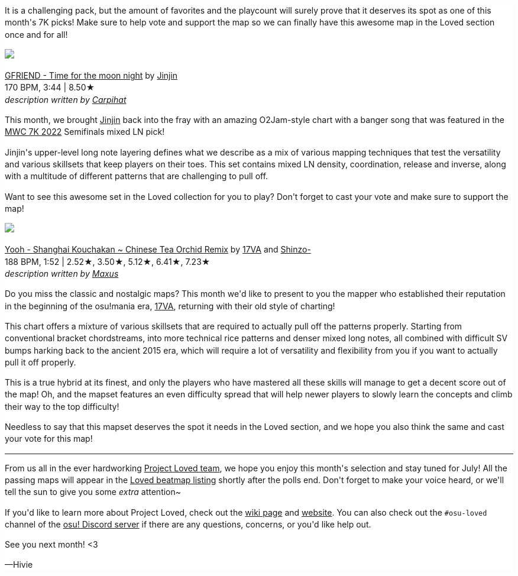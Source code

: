 It is a challenging pack, but the amount of favorites and the playcount will surely prove that it deserves its spot as one of this month's 7K picks! Make sure to help vote and support the map so we can finally have this awesome map in the Loved section once and for all!

[![](/wiki/shared/news/2024-06-20-project-loved-june-2024/1674163.jpg)](https://osu.ppy.sh/community/forums/topics/1938012)

[GFRIEND - Time for the moon night](https://osu.ppy.sh/beatmapsets/1674163#mania) by [Jinjin](https://osu.ppy.sh/users/3360737)\
170 BPM, 3:44 | 8.50★\
*description written by [Carpihat](https://osu.ppy.sh/users/10085090)*

This month, we brought [Jinjin](https://osu.ppy.sh/users/3360737) back into the fray with an amazing O2Jam-style chart with a banger song that was featured in the [MWC 7K 2022](/wiki/Tournaments/MWC/2022_7K) Semifinals mixed LN pick!

Jinjin's upper-level long note layering defines what we describe as a mix of various mapping techniques that test the versatility and various skillsets that keep players on their toes. This set contains mixed LN density, coordination, release and inverse, along with a multitude of different patterns that are challenging to pull off.

Want to see this awesome set in the Loved collection for you to play? Don't forget to cast your vote and make sure to support the map!

[![](/wiki/shared/news/2024-06-20-project-loved-june-2024/260805.jpg)](https://osu.ppy.sh/community/forums/topics/1938011)

[Yooh - Shanghai Kouchakan \~ Chinese Tea Orchid Remix](https://osu.ppy.sh/beatmapsets/260805#mania) by [17VA](https://osu.ppy.sh/users/1895984) and [Shinzo-](https://osu.ppy.sh/users/4720038)\
188 BPM, 1:52 | 2.52★, 3.50★, 5.12★, 6.41★, 7.23★\
*description written by [Maxus](https://osu.ppy.sh/users/4335785)*

Do you miss the classic and nostalgic maps? This month we'd like to present to you the mapper who established their reputation in the beginning of the osu!mania era, [17VA](https://osu.ppy.sh/users/1895984), returning with their old style of charting!

This chart offers a mixture of various skillsets that are required to actually pull off the patterns properly. Starting from conventional bracket chordstreams, into more technical rice patterns and denser mixed long notes, all combined with difficult SV bumps harking back to the ancient 2015 era, which will require a lot of versatility and flexibility from you if you want to actually pull it off properly.

This is a true hybrid at its finest, and only the players who have mastered all these skills will manage to get a decent score out of the map! Oh, and the mapset features an even difficulty spread that will help newer players to slowly learn the concepts and climb their way to the top difficulty!

Needless to say that this mapset deserves the spot it needs in the Loved section, and we hope you also think the same and cast your vote for this map!

---

From us all in the ever hardworking [Project Loved team](https://loved.sh/contributors), we hope you enjoy this month's selection and stay tuned for July! All the passing maps will appear in the [Loved beatmap listing](https://osu.ppy.sh/beatmapsets?s=loved) shortly after the polls end. Don't forget to make your voice heard, or we'll tell the sun to give you some *extra* attention~

If you'd like to learn more about Project Loved, check out the [wiki page](/wiki/Community/Project_Loved) and [website](https://loved.sh/). You can also check out the `#osu-loved` channel of the [osu! Discord server](https://discord.com/invite/ppy) if there are any questions, concerns, or you'd like help out.

See you next month! <3

—Hivie
